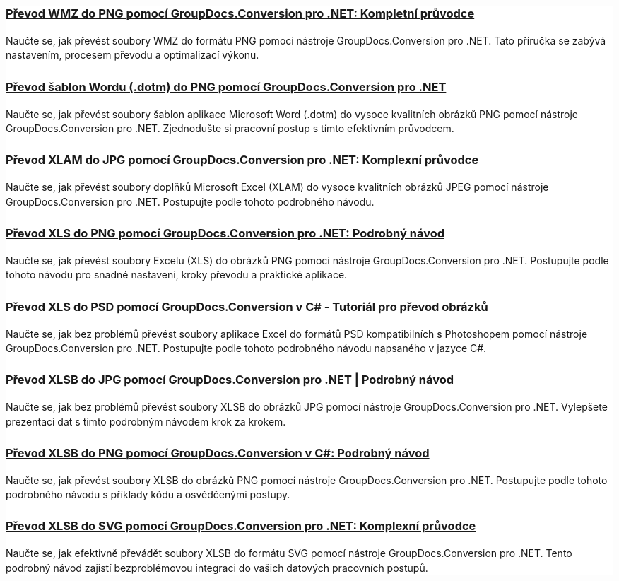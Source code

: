 ### [Převod WMZ do PNG pomocí GroupDocs.Conversion pro .NET: Kompletní průvodce](./convert-wmz-to-png-groupdocs-dotnet/)
Naučte se, jak převést soubory WMZ do formátu PNG pomocí nástroje GroupDocs.Conversion pro .NET. Tato příručka se zabývá nastavením, procesem převodu a optimalizací výkonu.

### [Převod šablon Wordu (.dotm) do PNG pomocí GroupDocs.Conversion pro .NET](./convert-dotm-to-png-groupdocs-conversion-net/)
Naučte se, jak převést soubory šablon aplikace Microsoft Word (.dotm) do vysoce kvalitních obrázků PNG pomocí nástroje GroupDocs.Conversion pro .NET. Zjednodušte si pracovní postup s tímto efektivním průvodcem.

### [Převod XLAM do JPG pomocí GroupDocs.Conversion pro .NET: Komplexní průvodce](./convert-xlam-jpg-groupdocs-conversion-net/)
Naučte se, jak převést soubory doplňků Microsoft Excel (XLAM) do vysoce kvalitních obrázků JPEG pomocí nástroje GroupDocs.Conversion pro .NET. Postupujte podle tohoto podrobného návodu.

### [Převod XLS do PNG pomocí GroupDocs.Conversion pro .NET: Podrobný návod](./convert-xls-to-png-groupdocs-conversion-net/)
Naučte se, jak převést soubory Excelu (XLS) do obrázků PNG pomocí nástroje GroupDocs.Conversion pro .NET. Postupujte podle tohoto návodu pro snadné nastavení, kroky převodu a praktické aplikace.

### [Převod XLS do PSD pomocí GroupDocs.Conversion v C# - Tutoriál pro převod obrázků](./convert-xls-to-psd-groupdocs-conversion-csharp/)
Naučte se, jak bez problémů převést soubory aplikace Excel do formátů PSD kompatibilních s Photoshopem pomocí nástroje GroupDocs.Conversion pro .NET. Postupujte podle tohoto podrobného návodu napsaného v jazyce C#.

### [Převod XLSB do JPG pomocí GroupDocs.Conversion pro .NET | Podrobný návod](./convert-xlsb-jpg-groupdocs-net/)
Naučte se, jak bez problémů převést soubory XLSB do obrázků JPG pomocí nástroje GroupDocs.Conversion pro .NET. Vylepšete prezentaci dat s tímto podrobným návodem krok za krokem.

### [Převod XLSB do PNG pomocí GroupDocs.Conversion v C#: Podrobný návod](./convert-xlsb-png-groupdocs-conversion-csharp/)
Naučte se, jak převést soubory XLSB do obrázků PNG pomocí nástroje GroupDocs.Conversion pro .NET. Postupujte podle tohoto podrobného návodu s příklady kódu a osvědčenými postupy.

### [Převod XLSB do SVG pomocí GroupDocs.Conversion pro .NET: Komplexní průvodce](./groupdocs-conversion-net-xlsb-to-svg-guide/)
Naučte se, jak efektivně převádět soubory XLSB do formátu SVG pomocí nástroje GroupDocs.Conversion pro .NET. Tento podrobný návod zajistí bezproblémovou integraci do vašich datových pracovních postupů.
